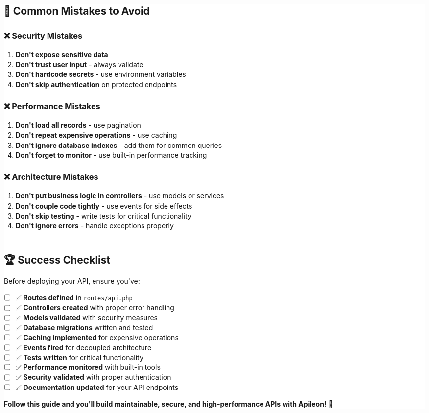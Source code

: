 
## 🚨 **Common Mistakes to Avoid**

### ❌ **Security Mistakes**
1. **Don't expose sensitive data**
2. **Don't trust user input** - always validate
3. **Don't hardcode secrets** - use environment variables
4. **Don't skip authentication** on protected endpoints

### ❌ **Performance Mistakes**
1. **Don't load all records** - use pagination
2. **Don't repeat expensive operations** - use caching
3. **Don't ignore database indexes** - add them for common queries
4. **Don't forget to monitor** - use built-in performance tracking

### ❌ **Architecture Mistakes**
1. **Don't put business logic in controllers** - use models or services
2. **Don't couple code tightly** - use events for side effects
3. **Don't skip testing** - write tests for critical functionality
4. **Don't ignore errors** - handle exceptions properly

---

## 🏆 **Success Checklist**

Before deploying your API, ensure you've:

- [ ] ✅ **Routes defined** in `routes/api.php`
- [ ] ✅ **Controllers created** with proper error handling
- [ ] ✅ **Models validated** with security measures
- [ ] ✅ **Database migrations** written and tested
- [ ] ✅ **Caching implemented** for expensive operations
- [ ] ✅ **Events fired** for decoupled architecture
- [ ] ✅ **Tests written** for critical functionality
- [ ] ✅ **Performance monitored** with built-in tools
- [ ] ✅ **Security validated** with proper authentication
- [ ] ✅ **Documentation updated** for your API endpoints

**Follow this guide and you'll build maintainable, secure, and high-performance APIs with Apileon!** 🚀

